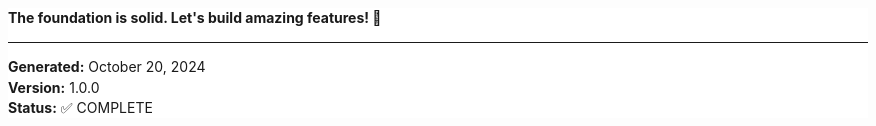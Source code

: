 **The foundation is solid. Let's build amazing features! 🚀**

---

**Generated:** October 20, 2024  
**Version:** 1.0.0  
**Status:** ✅ COMPLETE

